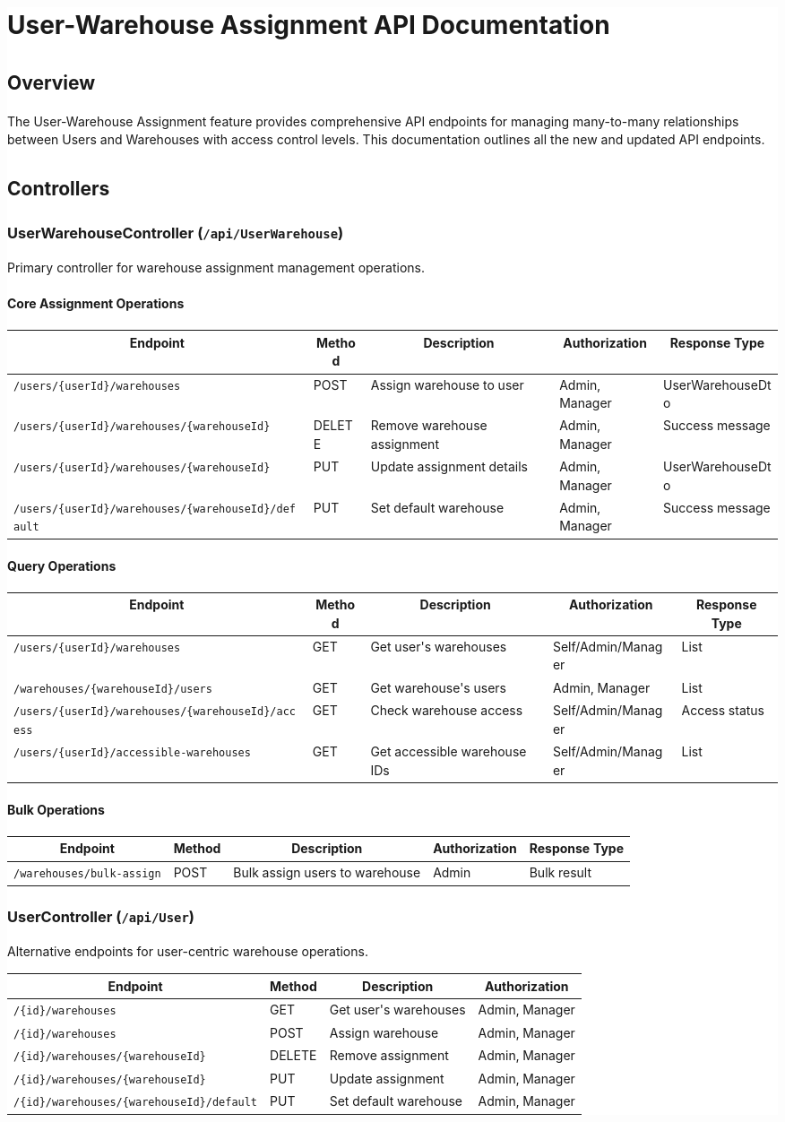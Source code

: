 # User-Warehouse Assignment API Documentation

## Overview

The User-Warehouse Assignment feature provides comprehensive API endpoints for managing many-to-many relationships between Users and Warehouses with access control levels. This documentation outlines all the new and updated API endpoints.

## Controllers

### UserWarehouseController (`/api/UserWarehouse`)

Primary controller for warehouse assignment management operations.

#### Core Assignment Operations

| Endpoint | Method | Description | Authorization | Response Type |
|----------|--------|-------------|---------------|---------------|
| `/users/{userId}/warehouses` | POST | Assign warehouse to user | Admin, Manager | UserWarehouseDto |
| `/users/{userId}/warehouses/{warehouseId}` | DELETE | Remove warehouse assignment | Admin, Manager | Success message |
| `/users/{userId}/warehouses/{warehouseId}` | PUT | Update assignment details | Admin, Manager | UserWarehouseDto |
| `/users/{userId}/warehouses/{warehouseId}/default` | PUT | Set default warehouse | Admin, Manager | Success message |

#### Query Operations

| Endpoint | Method | Description | Authorization | Response Type |
|----------|--------|-------------|---------------|---------------|
| `/users/{userId}/warehouses` | GET | Get user's warehouses | Self/Admin/Manager | List<UserWarehouseDto> |
| `/warehouses/{warehouseId}/users` | GET | Get warehouse's users | Admin, Manager | List<UserWarehouseDto> |
| `/users/{userId}/warehouses/{warehouseId}/access` | GET | Check warehouse access | Self/Admin/Manager | Access status |
| `/users/{userId}/accessible-warehouses` | GET | Get accessible warehouse IDs | Self/Admin/Manager | List<int> |

#### Bulk Operations

| Endpoint | Method | Description | Authorization | Response Type |
|----------|--------|-------------|---------------|---------------|
| `/warehouses/bulk-assign` | POST | Bulk assign users to warehouse | Admin | Bulk result |

### UserController (`/api/User`)

Alternative endpoints for user-centric warehouse operations.

| Endpoint | Method | Description | Authorization |
|----------|--------|-------------|---------------|
| `/{id}/warehouses` | GET | Get user's warehouses | Admin, Manager |
| `/{id}/warehouses` | POST | Assign warehouse | Admin, Manager |
| `/{id}/warehouses/{warehouseId}` | DELETE | Remove assignment | Admin, Manager |
| `/{id}/warehouses/{warehouseId}` | PUT | Update assignment | Admin, Manager |
| `/{id}/warehouses/{warehouseId}/default` | PUT | Set default warehouse | Admin, Manager |

